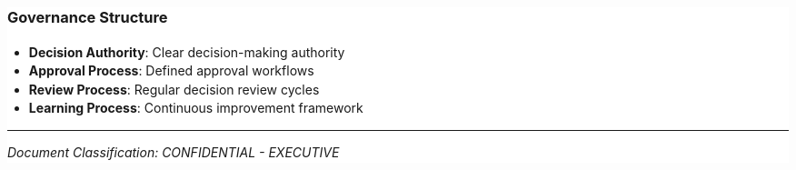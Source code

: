 ### **Governance Structure**
- **Decision Authority**: Clear decision-making authority
- **Approval Process**: Defined approval workflows
- **Review Process**: Regular decision review cycles
- **Learning Process**: Continuous improvement framework

---

*Document Classification: CONFIDENTIAL - EXECUTIVE*

